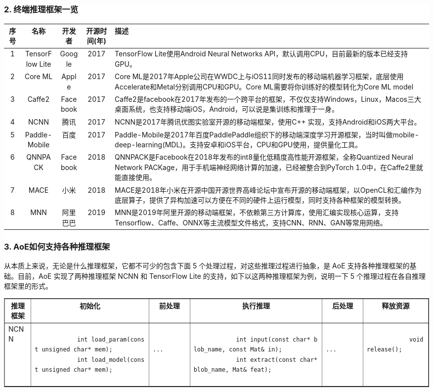 ### 2. 终端推理框架一览

|序号|名称|开发者|开源时间(年)|描述|
|:-:|:-:|:-:|:-:|:-|
|1|TensorFlow Lite|Google|2017|TensorFlow Lite使用Android Neural Networks API，默认调用CPU，目前最新的版本已经支持GPU。|
|2|Core ML|Apple|2017|Core ML是2017年Apple公司在WWDC上与iOS11同时发布的移动端机器学习框架，底层使用Accelerate和Metal分别调用CPU和GPU。Core ML需要将你训练好的模型转化为Core ML model|
|3|Caffe2|Facebook|2017|Caffe2是facebook在2017年发布的一个跨平台的框架，不仅仅支持Windows，Linux，Macos三大桌面系统，也支持移动端iOS，Android，可以说是集训练和推理于一身。|
|4|NCNN|腾讯|2017|NCNN是2017年腾讯优图实验室开源的移动端框架，使用C++ 实现，支持Android和iOS两大平台。|
|5|Paddle-Mobile|百度|2017|Paddle-Mobile是2017年百度PaddlePaddle组织下的移动端深度学习开源框架，当时叫做mobile-deep-learning(MDL)。支持安卓和iOS平台，CPU和GPU使用，提供量化工具。|
|6|QNNPACK|Facebook|2018|QNNPACK是Facebook在2018年发布的int8量化低精度高性能开源框架，全称Quantized Neural Network PACKage，用于手机端神经网络计算的加速，已经被整合到PyTorch 1.0中，在Caffe2里就能直接使用。|
|7|MACE|小米|2018|MACE是2018年小米在开源中国开源世界高峰论坛中宣布开源的移动端框架，以OpenCL和汇编作为底层算子，提供了异构加速可以方便在不同的硬件上运行模型，同时支持各种框架的模型转换。|
|8|MNN|阿里巴巴|2019|MNN是2019年阿里开源的移动端框架，不依赖第三方计算库，使用汇编实现核心运算，支持Tensorflow、Caffe、ONNX等主流模型文件格式，支持CNN、RNN、GAN等常用网络。|


### 3. AoE如何支持各种推理框架
从本质上来说，无论是什么推理框架，它都不可少的包含下面 5 个处理过程，对这些推理过程进行抽象，是 AoE 支持各种推理框架的基础。目前，AoE 实现了两种推理框架 NCNN 和 TensorFlow Lite 的支持，如下以这两种推理框架为例，说明一下 5 个推理过程在各自推理框架里的形式。

<table border="1">
  <tr>
    <th>推理框架</th>
    <th>初始化</th>
    <th>前处理</th>
    <th>执行推理</th>
    <th>后处理</th>
    <th>释放资源</th>
  </tr>
  <tr>
    <td>NCNN</td>
    <td>
        <code>
            int load_param(const unsigned char* mem);
            int load_model(const unsigned char* mem);
        </code>
    </td>
    <td>
        <code>
            ...
        </code>
    </td>
    <td>
        <code>
            int input(const char* blob_name, const Mat& in);
            int extract(const char* blob_name, Mat& feat);
        </code>
    </td>
    <td>
        <code>
            ...
        </code>
    </td>
    <td>
        <code>
            void release();
        </code>
    </td>
  </tr>